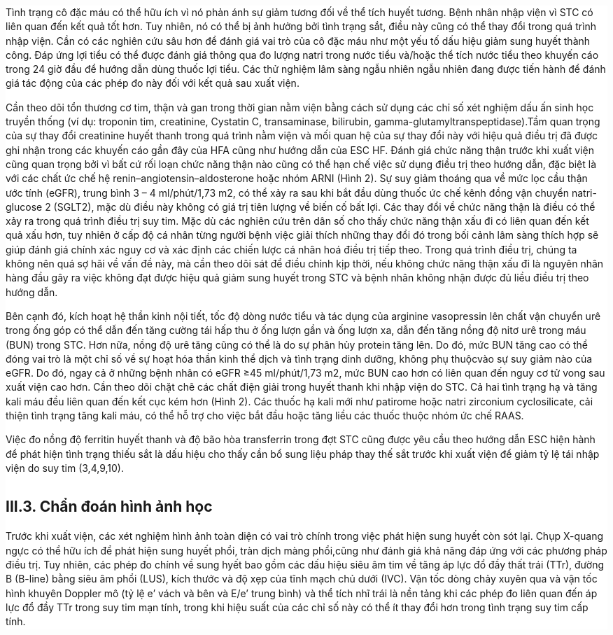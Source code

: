 
Tình trạng cô đặc máu có thể hữu ích vì nó phản ánh sự giảm tương đối về thể tích huyết tương. Bệnh nhân nhập viện vì STC có liên quan đến kết quả tốt hơn. Tuy nhiên, nó có thể bị ảnh hưởng bởi tình trạng sắt, điều này cũng có thể thay đổi trong quá trình nhập viện. Cần có các nghiên cứu sâu hơn để đánh giá vai trò của cô đặc máu như một yếu tố dấu hiệu giảm sung huyết thành công. Đáp ứng lợi tiểu có thể được đánh giá thông qua đo lượng natri trong nước tiểu và/hoặc thể tích nước tiểu theo khuyến cáo trong 24 giờ đầu để hướng dẫn dùng thuốc lợi tiểu. Các thử nghiệm lâm sàng ngẫu nhiên ngẫu nhiên đang được tiến hành để đánh giá tác động của các phép đo này đối với kết quả sau xuất viện.

Cần theo dõi tổn thương cơ tim, thận và gan trong thời gian nằm viện bằng cách sử dụng các chỉ số xét nghiệm dấu ấn sinh học truyền thống (ví dụ: troponin tim, creatinine, Cystatin C, transaminase, bilirubin, gamma-glutamyltranspeptidase).Tầm quan trọng của sự thay đổi creatinine huyết thanh trong quá trình nằm viện và mối quan hệ của sự thay đổi này với hiệu quả điều trị đã được ghi nhận trong các khuyến cáo gần đây của HFA cũng như hướng dẫn của ESC HF. Đánh giá chức năng thận trước khi xuất viện cũng quan trọng bởi vì bất cứ rối loạn chức năng thận nào cũng có thể hạn chế việc sử dụng điều trị theo hướng dẫn, đặc biệt là với các chất ức chế hệ renin–angiotensin–aldosterone hoặc nhóm ARNI (Hình 2). Sự suy giảm thoáng qua về mức lọc cầu thận ước tính (eGFR), trung bình 3 – 4 ml/phút/1,73 m2, có thể xảy ra sau khi bắt đầu dùng thuốc ức chế kênh đồng vận chuyển natri-glucose 2 (SGLT2), mặc dù điều này không có giá trị tiên lượng về biến cố bất lợi. Các thay đổi về chức năng thận là điều có thể xảy ra trong quá trình điều trị suy tim. Mặc dù các nghiên cứu trên dân số cho thấy chức năng thận xấu đi có liên quan đến kết quả xấu hơn, tuy nhiên ở cấp độ cá nhân từng người bệnh việc giải thích những thay đổi đó trong bối cảnh lâm sàng thích hợp sẽ giúp đánh giá chính xác nguy cơ và xác định các chiến lược cá nhân hoá điều trị tiếp theo. Trong quá trình điều trị, chúng ta không nên quá sợ hãi về vấn đề này, mà cần theo dõi sát để điều chỉnh kịp thời, nếu không chức năng thận xấu đi là nguyên nhân hàng đầu gây ra việc không đạt được hiệu quả giảm sung huyết trong STC và bệnh nhân không nhận được đủ liều điều trị theo hướng dẫn.

Bên cạnh đó, kích hoạt hệ thần kinh nội tiết, tốc độ dòng nước tiểu và tác dụng của arginine vasopressin lên chất vận chuyển urê trong ống góp có thể dẫn đến tăng cường tái hấp thu ở ống lượn gần và ống lượn xa, dẫn đến tăng nồng độ nitơ urê trong máu (BUN) trong STC. Hơn nữa, nồng độ urê tăng cũng có thể là do sự phân hủy protein tăng lên. Do đó, mức BUN tăng cao có thể đóng vai trò là một chỉ số về sự hoạt hóa thần kinh thể dịch và tình trạng dinh dưỡng, không phụ thuộcvào sự suy giảm nào của eGFR. Do đó, ngay cả ở những bệnh nhân có eGFR ≥45 ml/phút/1,73 m2, mức BUN cao hơn có liên quan đến nguy cơ tử vong sau xuất viện cao hơn. Cần theo dõi chặt chẽ các chất điện giải trong huyết thanh khi nhập viện do STC. Cả hai tình trạng hạ và tăng kali máu đều liên quan đến kết cục kém hơn (Hình 2). Các thuốc hạ kali mới như patirome hoặc natri zirconium cyclosilicate, cải thiện tình trạng tăng kali máu, có thể hỗ trợ cho việc bắt đầu hoặc tăng liều các thuốc thuộc nhóm ức chế RAAS.

Việc đo nồng độ ferritin huyết thanh và độ bão hòa transferrin trong đợt STC cũng được yêu cầu theo hướng dẫn ESC hiện hành để phát hiện tình trạng thiếu sắt là dấu hiệu cho thấy cần bổ sung liệu pháp thay thế sắt trước khi xuất viện để giảm tỷ lệ tái nhập viện do suy tim (3,4,9,10).

## III.3. Chẩn đoán hình ảnh học

Trước khi xuất viện, các xét nghiệm hình ảnh toàn diện có vai trò chính trong việc phát hiện sung huyết còn sót lại. Chụp X-quang ngực có thể hữu ích để phát hiện sung huyết phổi, tràn dịch màng phổi,cũng như đánh giá khả năng đáp ứng với các phương pháp điều trị. Tuy nhiên, các phép đo chính về sung hyết bao gồm các dấu hiệu siêu âm tim về tăng áp lực đổ đầy thất trái (TTr), đường B (B-line) bằng siêu âm phổi (LUS), kích thước và độ xẹp của tĩnh mạch chủ dưới (IVC). Vận tốc dòng chảy xuyên qua và vận tốc hình khuyên Doppler mô (tỷ lệ e’ vách và bên và E/e’ trung bình) và thể tích nhĩ trái là nền tảng khi các phép đo liên quan đến áp lực đổ đầy TTr trong suy tim mạn tính, trong khi hiệu suất của các chỉ số này có thể ít thay đổi hơn trong tình trạng suy tim cấp tính.
